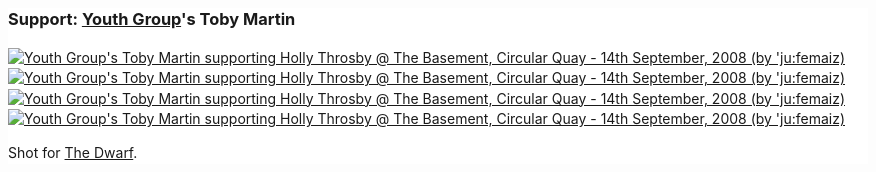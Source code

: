 <h3>Support: <a href="http://www.youthgroup.com.au/">Youth Group</a>'s Toby Martin</h3>
<div class="image"><a href="http://flickr.com/photos/jufemaiz/2858345962/" title="Youth Group's Toby Martin supporting Holly Throsby @ The Basement, Circular Quay - 14th September, 2008 (by 'ju:femaiz)"><img src="http://farm4.static.flickr.com/3175/2858345962_5f3da6d388.jpg" title="Youth Group's Toby Martin supporting Holly Throsby @ The Basement, Circular Quay - 14th September, 2008 (by 'ju:femaiz)" alt="Youth Group's Toby Martin supporting Holly Throsby @ The Basement, Circular Quay - 14th September, 2008 (by 'ju:femaiz)" width="333" height="500" /></a></div>
<div class="image"><a href="http://flickr.com/photos/jufemaiz/2858839085/" title="Youth Group's Toby Martin supporting Holly Throsby @ The Basement, Circular Quay - 14th September, 2008 (by 'ju:femaiz)"><img src="http://farm4.static.flickr.com/3045/2858839085_9f5b84a85f.jpg" title="Youth Group's Toby Martin supporting Holly Throsby @ The Basement, Circular Quay - 14th September, 2008 (by 'ju:femaiz)" alt="Youth Group's Toby Martin supporting Holly Throsby @ The Basement, Circular Quay - 14th September, 2008 (by 'ju:femaiz)" width="500" height="333" /></a></div>
<div class="image"><a href="http://flickr.com/photos/jufemaiz/2859669850/" title="Youth Group's Toby Martin supporting Holly Throsby @ The Basement, Circular Quay - 14th September, 2008 (by 'ju:femaiz)"><img src="http://farm4.static.flickr.com/3132/2859669850_f863eec8bd.jpg" title="Youth Group's Toby Martin supporting Holly Throsby @ The Basement, Circular Quay - 14th September, 2008 (by 'ju:femaiz)" alt="Youth Group's Toby Martin supporting Holly Throsby @ The Basement, Circular Quay - 14th September, 2008 (by 'ju:femaiz)" width="333" height="500" /></a></div>
<div class="image"><a href="http://flickr.com/photos/jufemaiz/2858837851/" title="Youth Group's Toby Martin supporting Holly Throsby @ The Basement, Circular Quay - 14th September, 2008 (by 'ju:femaiz)"><img src="http://farm4.static.flickr.com/3062/2858837851_0496187b20.jpg" title="Youth Group's Toby Martin supporting Holly Throsby @ The Basement, Circular Quay - 14th September, 2008 (by 'ju:femaiz)" alt="Youth Group's Toby Martin supporting Holly Throsby @ The Basement, Circular Quay - 14th September, 2008 (by 'ju:femaiz)" width="500" height="333" /></a></div>

<p class="attribution">Shot for <a href="http://thedwarf.com.au">The Dwarf</a>.</p>
